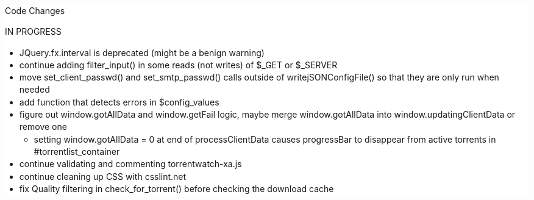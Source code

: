 Code Changes

IN PROGRESS

- JQuery.fx.interval is deprecated (might be a benign warning)
- continue adding filter_input() in some reads (not writes) of $_GET or $_SERVER
- move set_client_passwd() and set_smtp_passwd() calls outside of writejSONConfigFile() so that they are only run when needed
- add function that detects errors in $config_values
- figure out window.gotAllData and window.getFail logic, maybe merge window.gotAllData into window.updatingClientData or remove one
  - setting window.gotAllData = 0 at end of processClientData causes progressBar to disappear from active torrents in #torrentlist_container
- continue validating and commenting torrentwatch-xa.js
- continue cleaning up CSS with csslint.net
- fix Quality filtering in check_for_torrent() before checking the download cache